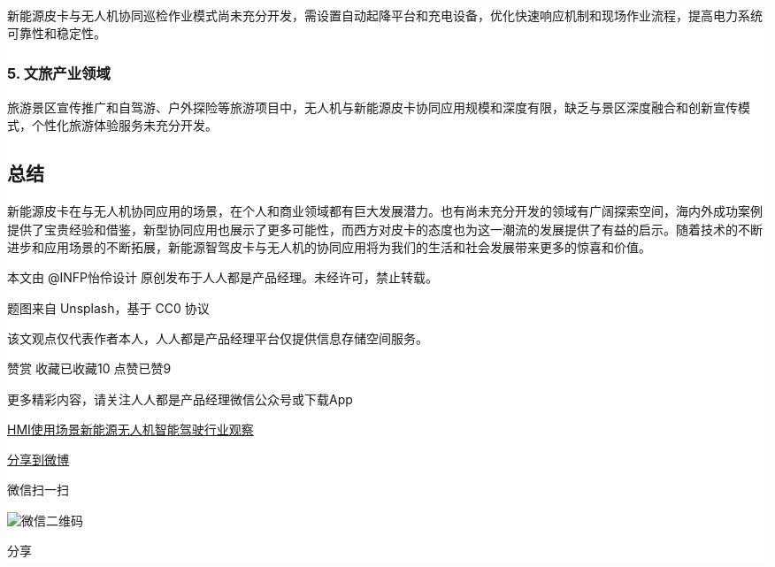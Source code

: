 新能源皮卡与无人机协同巡检作业模式尚未充分开发，需设置自动起降平台和充电设备，优化快速响应机制和现场作业流程，提高电力系统可靠性和稳定性。

### 5\. 文旅产业领域

旅游景区宣传推广和自驾游、户外探险等旅游项目中，无人机与新能源皮卡协同应用规模和深度有限，缺乏与景区深度融合和创新宣传模式，个性化旅游体验服务未充分开发。

## 总结

新能源皮卡在与无人机协同应用的场景，在个人和商业领域都有巨大发展潜力。也有尚未充分开发的领域有广阔探索空间，海内外成功案例提供了宝贵经验和借鉴，新型协同应用也展示了更多可能性，而西方对皮卡的态度也为这一潮流的发展提供了有益的启示。随着技术的不断进步和应用场景的不断拓展，新能源智驾皮卡与无人机的协同应用将为我们的生活和社会发展带来更多的惊喜和价值。

本文由 @INFP怡伶设计 原创发布于人人都是产品经理。未经许可，禁止转载。

题图来自 Unsplash，基于 CC0 协议

该文观点仅代表作者本人，人人都是产品经理平台仅提供信息存储空间服务。

赞赏 收藏已收藏10 点赞已赞9

更多精彩内容，请关注人人都是产品经理微信公众号或下载App

[HMI](https://www.woshipm.com/tag/hmi)[使用场景](https://www.woshipm.com/tag/%e4%bd%bf%e7%94%a8%e5%9c%ba%e6%99%af)[新能源](https://www.woshipm.com/tag/%e6%96%b0%e8%83%bd%e6%ba%90)[无人机](https://www.woshipm.com/tag/%e6%97%a0%e4%ba%ba%e6%9c%ba)[智能驾驶](https://www.woshipm.com/tag/%e6%99%ba%e8%83%bd%e9%a9%be%e9%a9%b6)[行业观察](https://www.woshipm.com/tag/%e8%a1%8c%e4%b8%9a%e8%a7%82%e5%af%9f)

[分享到微博](https://service.weibo.com/share/share.php?appkey=2775287854&title=浅谈新能源智驾皮卡的无人机运用场景&url=https://www.woshipm.com/pd/6147076.html&pic=https://image.woshipm.com/2023/04/13/73279aee-d9ef-11ed-9d7a-00163e0b5ff3.jpg)

微信扫一扫

![微信二维码](https://api.pwmqr.com/qrcode/create/?url=https://www.woshipm.com/pd/6147076.html)

分享